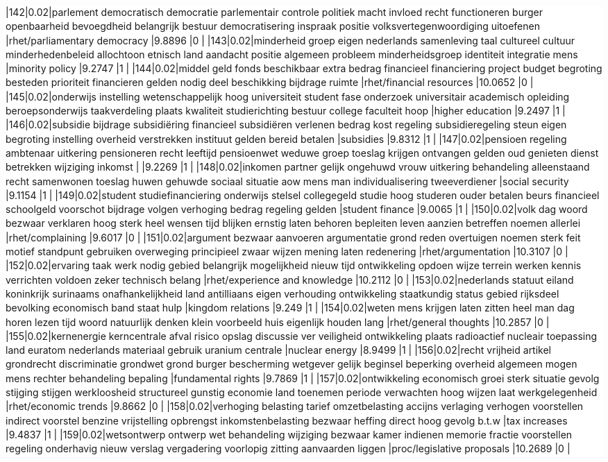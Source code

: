 |142|0.02|parlement democratisch democratie parlementair controle politiek macht invloed recht functioneren burger openbaarheid bevoegdheid belangrijk bestuur democratisering inspraak positie volksvertegenwoordiging uitoefenen                             |rhet/parliamentary democracy            |9.8896          |0           |
|143|0.02|minderheid groep eigen nederlands samenleving taal cultureel cultuur minderhedenbeleid allochtoon etnisch land aandacht positie algemeen probleem minderheidsgroep identiteit integratie mens                                                        |minority policy                         |9.2747          |1           |
|144|0.02|middel geld fonds beschikbaar extra bedrag financieel financiering project budget begroting besteden prioriteit financieren gelden nodig deel beschikking bijdrage ruimte                                                                            |rhet/financial resources                |10.0652         |0           |
|145|0.02|onderwijs instelling wetenschappelijk hoog universiteit student fase onderzoek universitair academisch opleiding beroepsonderwijs taakverdeling plaats kwaliteit studierichting bestuur college faculteit hoop                                       |higher education                        |9.2497          |1           |
|146|0.02|subsidie bijdrage subsidiëring financieel subsidiëren verlenen bedrag kost regeling subsidieregeling steun eigen begroting instelling overheid verstrekken instituut gelden bereid betalen                                                           |subsidies                               |9.8312          |1           |
|147|0.02|pensioen regeling ambtenaar uitkering pensioneren recht leeftijd pensioenwet weduwe groep toeslag krijgen ontvangen gelden oud genieten dienst betrekken wijziging inkomst                                                                           |                                        |9.2269          |1           |
|148|0.02|inkomen partner gelijk ongehuwd vrouw uitkering behandeling alleenstaand recht samenwonen toeslag huwen gehuwde sociaal situatie aow mens man individualisering tweeverdiener                                                                        |social security                         |9.1154          |1           |
|149|0.02|student studiefinanciering onderwijs stelsel collegegeld studie hoog studeren ouder betalen beurs financieel schoolgeld voorschot bijdrage volgen verhoging bedrag regeling gelden                                                                   |student finance                         |9.0065          |1           |
|150|0.02|volk dag woord bezwaar verklaren hoog sterk heel wensen tijd blijken ernstig laten behoren bepleiten leven aanzien betreffen noemen allerlei                                                                                                         |rhet/complaining                        |9.6017          |0           |
|151|0.02|argument bezwaar aanvoeren argumentatie grond reden overtuigen noemen sterk feit motief standpunt gebruiken overweging principieel zwaar wijzen mening laten redenering                                                                              |rhet/argumentation                      |10.3107         |0           |
|152|0.02|ervaring taak werk nodig gebied belangrijk mogelijkheid nieuw tijd ontwikkeling opdoen wijze terrein werken kennis verrichten voldoen zeker technisch belang                                                                                         |rhet/experience and knowledge           |10.2112         |0           |
|153|0.02|nederlands statuut eiland koninkrijk surinaams onafhankelijkheid land antilliaans eigen verhouding ontwikkeling staatkundig status gebied rijksdeel bevolking economisch band staat hulp                                                             |kingdom relations                       |9.249           |1           |
|154|0.02|weten mens krijgen laten zitten heel man dag horen lezen tijd woord natuurlijk denken klein voorbeeld huis eigenlijk houden lang                                                                                                                     |rhet/general thoughts                   |10.2857         |0           |
|155|0.02|kernenergie kerncentrale afval risico opslag discussie ver veiligheid ontwikkeling plaats radioactief nucleair toepassing land euratom nederlands materiaal gebruik uranium centrale                                                                 |nuclear energy                          |8.9499          |1           |
|156|0.02|recht vrijheid artikel grondrecht discriminatie grondwet grond burger bescherming wetgever gelijk beginsel beperking overheid algemeen mogen mens rechter behandeling bepaling                                                                       |fundamental rights                      |9.7869          |1           |
|157|0.02|ontwikkeling economisch groei sterk situatie gevolg stijging stijgen werkloosheid structureel gunstig economie land toenemen periode verwachten hoog wijzen laat werkgelegenheid                                                                     |rhet/economic trends                    |9.8662          |0           |
|158|0.02|verhoging belasting tarief omzetbelasting accijns verlaging verhogen voorstellen indirect voorstel benzine vrijstelling opbrengst inkomstenbelasting bezwaar heffing direct hoog gevolg b.t.w                                                        |tax increases                           |9.4837          |1           |
|159|0.02|wetsontwerp ontwerp wet behandeling wijziging bezwaar kamer indienen memorie fractie voorstellen regeling onderhavig nieuw verslag vergadering voorlopig zitting aanvaarden liggen                                                                   |proc/legislative proposals              |10.2689         |0           |